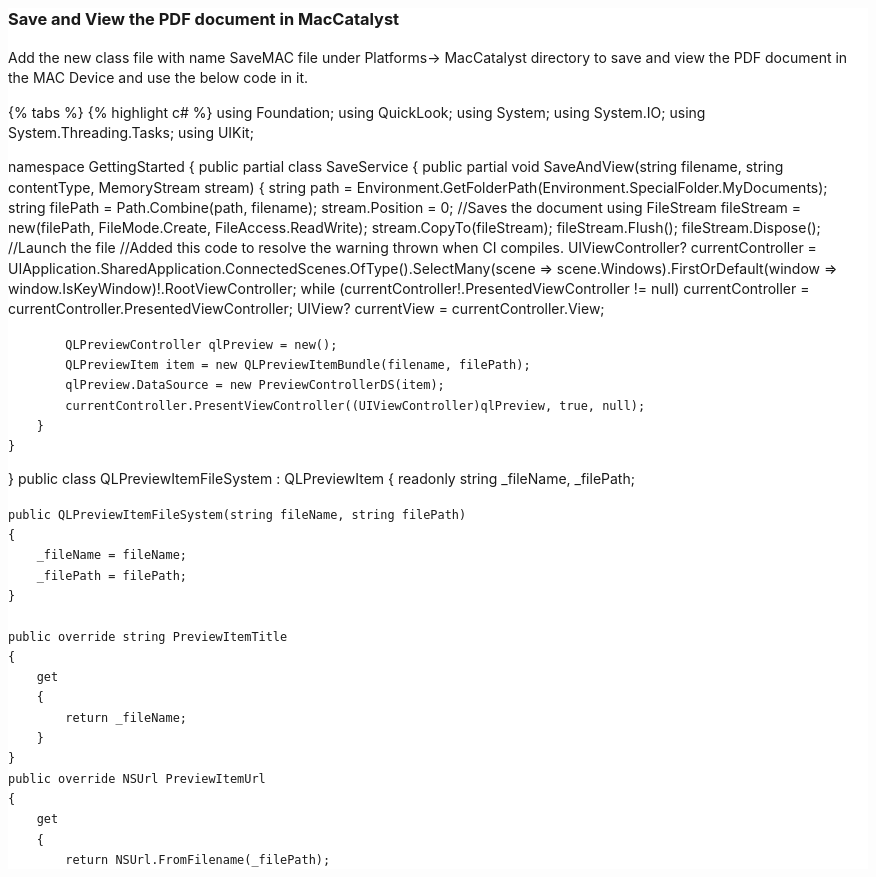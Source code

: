 ### Save and View the PDF document in MacCatalyst

Add the new class file with name SaveMAC file under Platforms-> MacCatalyst directory to save and view the PDF document in the MAC Device and use the below code in it.

{% tabs %}
{% highlight c# %}
using Foundation;
using QuickLook;
using System;
using System.IO;
using System.Threading.Tasks;
using UIKit;

namespace GettingStarted
{
    public partial class SaveService
    {
        public partial void SaveAndView(string filename, string contentType, MemoryStream stream)
        {
            string path = Environment.GetFolderPath(Environment.SpecialFolder.MyDocuments);
            string filePath = Path.Combine(path, filename);
            stream.Position = 0;
            //Saves the document
            using FileStream fileStream = new(filePath, FileMode.Create, FileAccess.ReadWrite);
            stream.CopyTo(fileStream);
            fileStream.Flush();
            fileStream.Dispose();
            //Launch the file
            //Added this code to resolve the warning thrown when CI compiles.
            UIViewController? currentController = UIApplication.SharedApplication.ConnectedScenes.OfType<UIWindowScene>().SelectMany(scene => scene.Windows).FirstOrDefault(window => window.IsKeyWindow)!.RootViewController;
            while (currentController!.PresentedViewController != null)
                currentController = currentController.PresentedViewController;
            UIView? currentView = currentController.View;

            QLPreviewController qlPreview = new();
            QLPreviewItem item = new QLPreviewItemBundle(filename, filePath);
            qlPreview.DataSource = new PreviewControllerDS(item);
            currentController.PresentViewController((UIViewController)qlPreview, true, null);
        }
    }
}
public class QLPreviewItemFileSystem : QLPreviewItem
{
    readonly string _fileName, _filePath;

    public QLPreviewItemFileSystem(string fileName, string filePath)
    {
        _fileName = fileName;
        _filePath = filePath;
    }

    public override string PreviewItemTitle
    {
        get
        {
            return _fileName;
        }
    }
    public override NSUrl PreviewItemUrl
    {
        get
        {
            return NSUrl.FromFilename(_filePath);